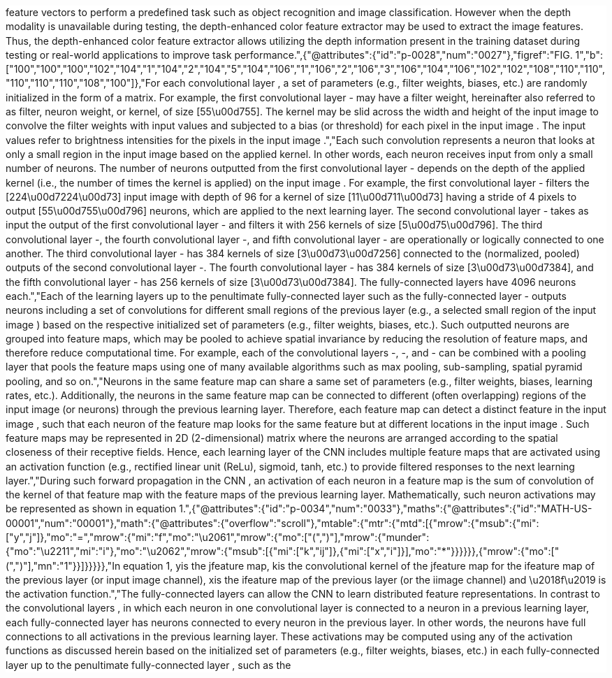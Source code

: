 feature vectors to perform a predefined task such as object recognition and image classification. However when the depth modality is unavailable during testing, the depth-enhanced color feature extractor may be used to extract the image features. Thus, the depth-enhanced color feature extractor allows utilizing the depth information present in the training dataset during testing or real-world applications to improve task performance.",{"@attributes":{"id":"p-0028","num":"0027"},"figref":"FIG. 1","b":["100","100","100","102","104","1","104","2","104","5","104","106","1","106","2","106","3","106","104","106","102","102","108","110","110","110","110","110","108","100"]},"For each convolutional layer , a set of parameters (e.g., filter weights, biases, etc.) are randomly initialized in the form of a matrix. For example, the first convolutional layer - may have a filter weight, hereinafter also referred to as filter, neuron weight, or kernel, of size [55\u00d755]. The kernel may be slid across the width and height of the input image  to convolve the filter weights with input values and subjected to a bias (or threshold) for each pixel in the input image . The input values refer to brightness intensities for the pixels in the input image .","Each such convolution represents a neuron that looks at only a small region in the input image  based on the applied kernel. In other words, each neuron receives input from only a small number of neurons. The number of neurons outputted from the first convolutional layer - depends on the depth of the applied kernel (i.e., the number of times the kernel is applied) on the input image . For example, the first convolutional layer - filters the [224\u00d7224\u00d73] input image with depth of 96 for a kernel of size [11\u00d711\u00d73] having a stride of 4 pixels to output [55\u00d755\u00d796] neurons, which are applied to the next learning layer. The second convolutional layer - takes as input the output of the first convolutional layer - and filters it with 256 kernels of size [5\u00d75\u00d796]. The third convolutional layer -, the fourth convolutional layer -, and fifth convolutional layer - are operationally or logically connected to one another. The third convolutional layer - has 384 kernels of size [3\u00d73\u00d7256] connected to the (normalized, pooled) outputs of the second convolutional layer -. The fourth convolutional layer - has 384 kernels of size [3\u00d73\u00d7384], and the fifth convolutional layer - has 256 kernels of size [3\u00d73\u00d7384]. The fully-connected layers  have 4096 neurons each.","Each of the learning layers  up to the penultimate fully-connected layer such as the fully-connected layer - outputs neurons including a set of convolutions for different small regions of the previous layer (e.g., a selected small region of the input image ) based on the respective initialized set of parameters (e.g., filter weights, biases, etc.). Such outputted neurons are grouped into feature maps, which may be pooled to achieve spatial invariance by reducing the resolution of feature maps, and therefore reduce computational time. For example, each of the convolutional layers -, -, and - can be combined with a pooling layer that pools the feature maps using one of many available algorithms such as max pooling, sub-sampling, spatial pyramid pooling, and so on.","Neurons in the same feature map can share a same set of parameters (e.g., filter weights, biases, learning rates, etc.). Additionally, the neurons in the same feature map can be connected to different (often overlapping) regions of the input image  (or neurons) through the previous learning layer. Therefore, each feature map can detect a distinct feature in the input image , such that each neuron of the feature map looks for the same feature but at different locations in the input image . Such feature maps may be represented in 2D (2-dimensional) matrix where the neurons are arranged according to the spatial closeness of their receptive fields. Hence, each learning layer of the CNN  includes multiple feature maps that are activated using an activation function (e.g., rectified linear unit (ReLu), sigmoid, tanh, etc.) to provide filtered responses to the next learning layer.","During such forward propagation in the CNN , an activation of each neuron in a feature map is the sum of convolution of the kernel of that feature map with the feature maps of the previous learning layer. Mathematically, such neuron activations may be represented as shown in equation 1.",{"@attributes":{"id":"p-0034","num":"0033"},"maths":{"@attributes":{"id":"MATH-US-00001","num":"00001"},"math":{"@attributes":{"overflow":"scroll"},"mtable":{"mtr":{"mtd":[{"mrow":{"msub":{"mi":["y","j"]},"mo":"=","mrow":{"mi":"f","mo":"\u2061","mrow":{"mo":["(",")"],"mrow":{"munder":{"mo":"\u2211","mi":"i"},"mo":"\u2062","mrow":{"msub":[{"mi":["k","ij"]},{"mi":["x","i"]}],"mo":"*"}}}}}},{"mrow":{"mo":["(",")"],"mn":"1"}}]}}}}},"In equation 1, yis the jfeature map, kis the convolutional kernel of the jfeature map for the ifeature map of the previous layer (or input image channel), xis the ifeature map of the previous layer (or the iimage channel) and \u2018f\u2019 is the activation function.","The fully-connected layers  can allow the CNN  to learn distributed feature representations. In contrast to the convolutional layers , in which each neuron in one convolutional layer  is connected to a neuron in a previous learning layer, each fully-connected layer  has neurons connected to every neuron in the previous layer. In other words, the neurons have full connections to all activations in the previous learning layer. These activations may be computed using any of the activation functions as discussed herein based on the initialized set of parameters (e.g., filter weights, biases, etc.) in each fully-connected layer up to the penultimate fully-connected layer , such as the